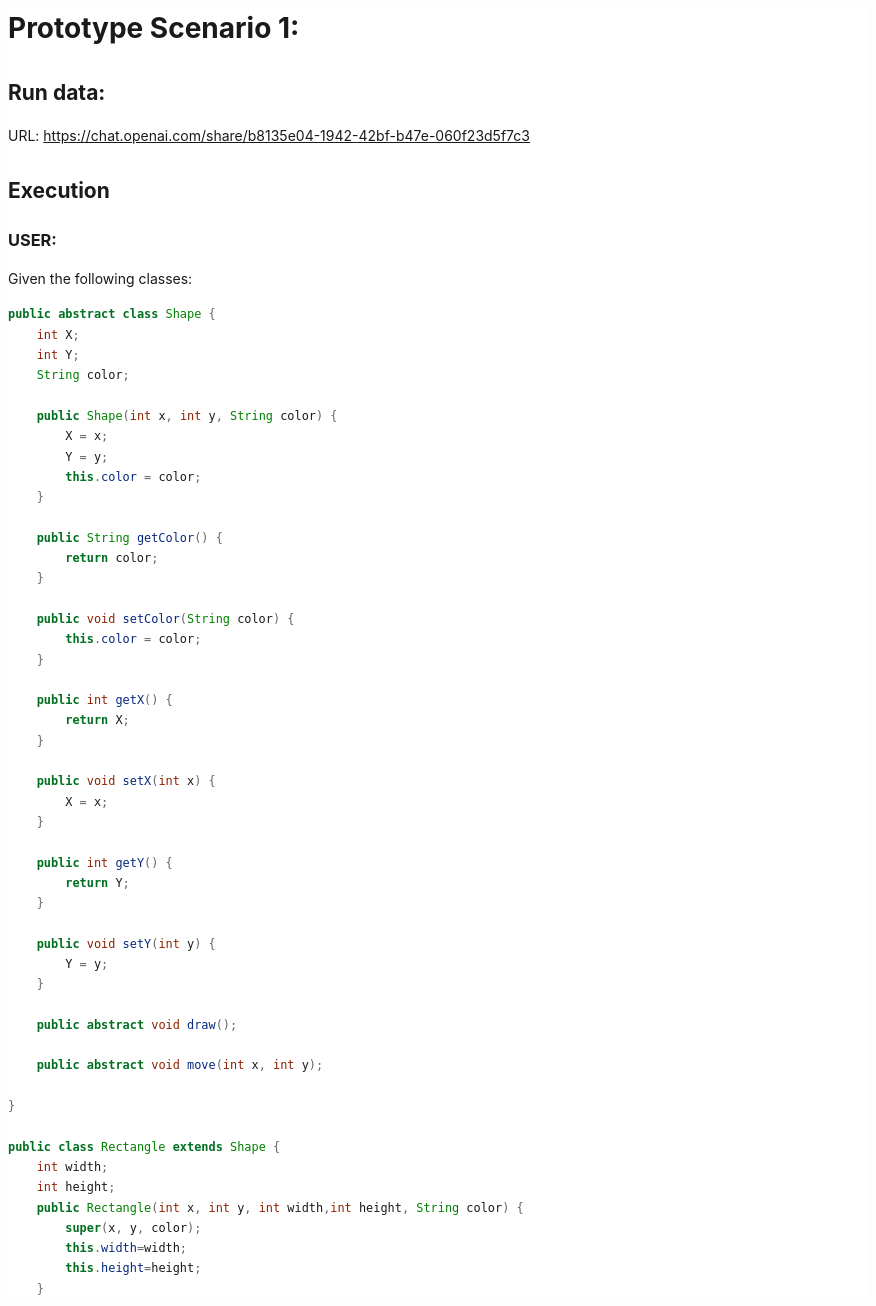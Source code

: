 # Prototype Scenario 1:

## Run data:

URL: https://chat.openai.com/share/b8135e04-1942-42bf-b47e-060f23d5f7c3

## Execution

### USER:

Given the following classes: 
```java
public abstract class Shape {
    int X;
    int Y;
    String color;

    public Shape(int x, int y, String color) {
        X = x;
        Y = y;
        this.color = color;
    }    

    public String getColor() {
        return color;
    }

    public void setColor(String color) {
        this.color = color;
    }

    public int getX() {
        return X;
    }

    public void setX(int x) {
        X = x;
    }

    public int getY() {
        return Y;
    }

    public void setY(int y) {
        Y = y;
    }
    
    public abstract void draw();

    public abstract void move(int x, int y);

}

public class Rectangle extends Shape {
    int width;
    int height;
    public Rectangle(int x, int y, int width,int height, String color) {
        super(x, y, color);
        this.width=width;
        this.height=height;
    }
```